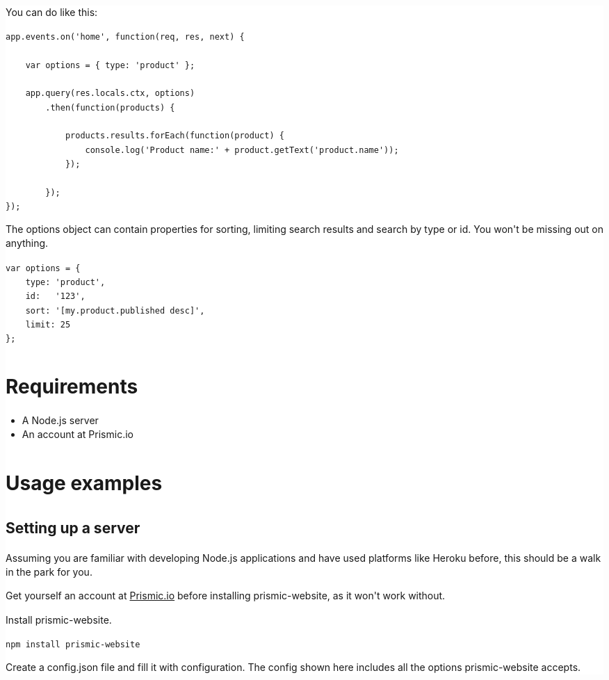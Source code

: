 You can do like this:

```
app.events.on('home', function(req, res, next) {
	
	var options = { type: 'product' };
	
	app.query(res.locals.ctx, options)
		.then(function(products) {
		
			products.results.forEach(function(product) {
				console.log('Product name:' + product.getText('product.name'));
			});
			
		});
});
```

The options object can contain properties for sorting, limiting search results and search by type or id. You won't be missing out on anything.

```
var options = {
	type: 'product',
	id:   '123',
	sort: '[my.product.published desc]',
	limit: 25
};
```

# Requirements

- A Node.js server
- An account at Prismic.io

# Usage examples

## Setting up a server

Assuming you are familiar with developing Node.js applications and have used platforms like Heroku before, this should be a walk in the park for you.

Get yourself an account at [Prismic.io](http://prismic.io/) before installing prismic-website, as it won't work without.

Install prismic-website.

```
npm install prismic-website
```

Create a config.json file and fill it with configuration. The config shown here includes all the options prismic-website accepts.
